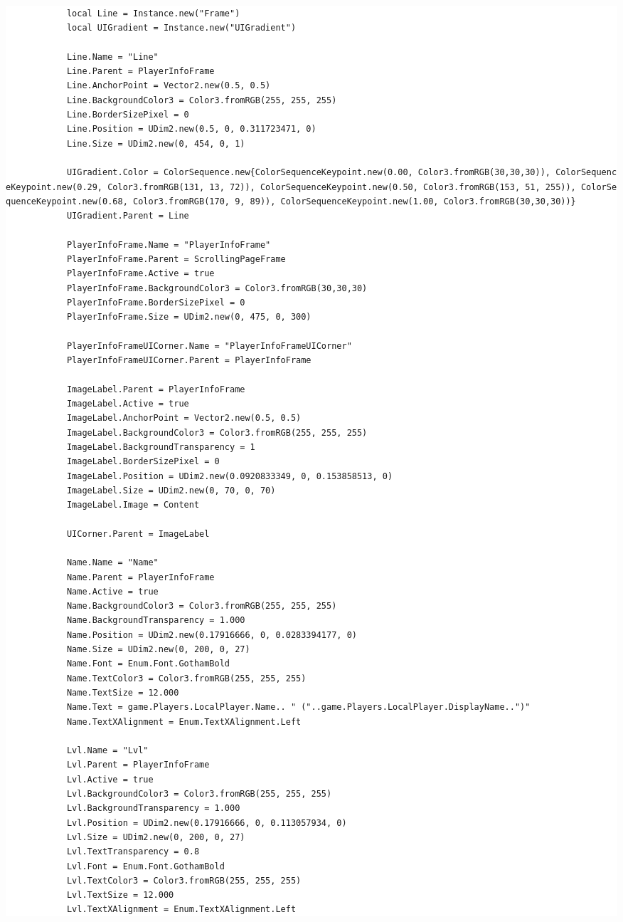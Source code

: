 				local Line = Instance.new("Frame")
				local UIGradient = Instance.new("UIGradient")

				Line.Name = "Line"
				Line.Parent = PlayerInfoFrame
				Line.AnchorPoint = Vector2.new(0.5, 0.5)
				Line.BackgroundColor3 = Color3.fromRGB(255, 255, 255)
				Line.BorderSizePixel = 0
				Line.Position = UDim2.new(0.5, 0, 0.311723471, 0)
				Line.Size = UDim2.new(0, 454, 0, 1)

				UIGradient.Color = ColorSequence.new{ColorSequenceKeypoint.new(0.00, Color3.fromRGB(30,30,30)), ColorSequenceKeypoint.new(0.29, Color3.fromRGB(131, 13, 72)), ColorSequenceKeypoint.new(0.50, Color3.fromRGB(153, 51, 255)), ColorSequenceKeypoint.new(0.68, Color3.fromRGB(170, 9, 89)), ColorSequenceKeypoint.new(1.00, Color3.fromRGB(30,30,30))}
				UIGradient.Parent = Line

				PlayerInfoFrame.Name = "PlayerInfoFrame"
				PlayerInfoFrame.Parent = ScrollingPageFrame
				PlayerInfoFrame.Active = true
				PlayerInfoFrame.BackgroundColor3 = Color3.fromRGB(30,30,30)
				PlayerInfoFrame.BorderSizePixel = 0
				PlayerInfoFrame.Size = UDim2.new(0, 475, 0, 300)

				PlayerInfoFrameUICorner.Name = "PlayerInfoFrameUICorner"
				PlayerInfoFrameUICorner.Parent = PlayerInfoFrame

				ImageLabel.Parent = PlayerInfoFrame
				ImageLabel.Active = true
				ImageLabel.AnchorPoint = Vector2.new(0.5, 0.5)
				ImageLabel.BackgroundColor3 = Color3.fromRGB(255, 255, 255)
				ImageLabel.BackgroundTransparency = 1
				ImageLabel.BorderSizePixel = 0
				ImageLabel.Position = UDim2.new(0.0920833349, 0, 0.153858513, 0)
				ImageLabel.Size = UDim2.new(0, 70, 0, 70)
				ImageLabel.Image = Content

				UICorner.Parent = ImageLabel

				Name.Name = "Name"
				Name.Parent = PlayerInfoFrame
				Name.Active = true
				Name.BackgroundColor3 = Color3.fromRGB(255, 255, 255)
				Name.BackgroundTransparency = 1.000
				Name.Position = UDim2.new(0.17916666, 0, 0.0283394177, 0)
				Name.Size = UDim2.new(0, 200, 0, 27)
				Name.Font = Enum.Font.GothamBold
				Name.TextColor3 = Color3.fromRGB(255, 255, 255)
				Name.TextSize = 12.000
				Name.Text = game.Players.LocalPlayer.Name.. " ("..game.Players.LocalPlayer.DisplayName..")"
				Name.TextXAlignment = Enum.TextXAlignment.Left

				Lvl.Name = "Lvl"
				Lvl.Parent = PlayerInfoFrame
				Lvl.Active = true
				Lvl.BackgroundColor3 = Color3.fromRGB(255, 255, 255)
				Lvl.BackgroundTransparency = 1.000
				Lvl.Position = UDim2.new(0.17916666, 0, 0.113057934, 0)
				Lvl.Size = UDim2.new(0, 200, 0, 27)
				Lvl.TextTransparency = 0.8
				Lvl.Font = Enum.Font.GothamBold
				Lvl.TextColor3 = Color3.fromRGB(255, 255, 255)
				Lvl.TextSize = 12.000
				Lvl.TextXAlignment = Enum.TextXAlignment.Left
